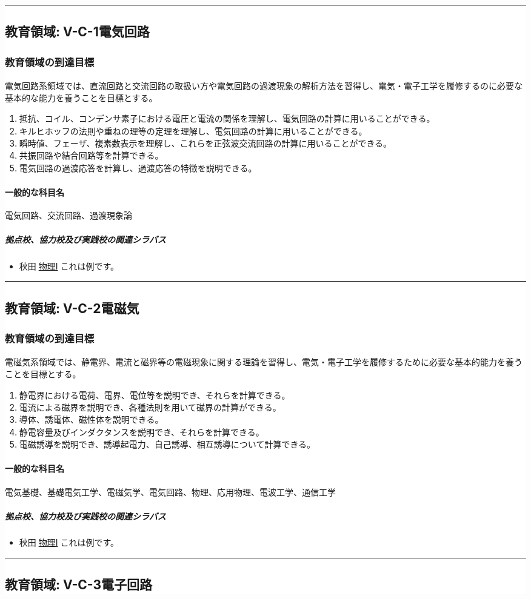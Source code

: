 

---

## 教育領域: Ⅴ-C-1電気回路



### 教育領域の到達目標

電気回路系領域では、直流回路と交流回路の取扱い方や電気回路の過渡現象の解析方法を習得し、電気・電子工学を履修するのに必要な基本的な能力を養うことを目標とする。

1. 抵抗、コイル、コンデンサ素子における電圧と電流の関係を理解し、電気回路の計算に用いることができる。
2. キルヒホッフの法則や重ねの理等の定理を理解し、電気回路の計算に用いることができる。
3. 瞬時値、フェーザ、複素数表示を理解し、これらを正弦波交流回路の計算に用いることができる。
4. 共振回路や結合回路等を計算できる。
5. 電気回路の過渡応答を計算し、過渡応答の特徴を説明できる。

#### 一般的な科目名

電気回路、交流回路、過渡現象論

##### 拠点校、協力校及び実践校の関連シラバス

- 秋田 [物理Ⅰ](https://syllabus.kosen-k.go.jp/Pages/PublicSyllabus?school_id=08&department_id=11&subject_id=0035&year=2024&lang=ja) これは例です。

---

## 教育領域: Ⅴ-C-2電磁気



### 教育領域の到達目標

電磁気系領域では、静電界、電流と磁界等の電磁現象に関する理論を習得し、電気・電子工学を履修するために必要な基本的能力を養うことを目標とする。

1. 静電界における電荷、電界、電位等を説明でき、それらを計算できる。
2. 電流による磁界を説明でき、各種法則を用いて磁界の計算ができる。
3. 導体、誘電体、磁性体を説明できる。
4. 静電容量及びインダクタンスを説明でき、それらを計算できる。
5. 電磁誘導を説明でき、誘導起電力、自己誘導、相互誘導について計算できる。

#### 一般的な科目名

電気基礎、基礎電気工学、電磁気学、電気回路、物理、応用物理、電波工学、通信工学

##### 拠点校、協力校及び実践校の関連シラバス

- 秋田 [物理Ⅰ](https://syllabus.kosen-k.go.jp/Pages/PublicSyllabus?school_id=08&department_id=11&subject_id=0035&year=2024&lang=ja) これは例です。

---

## 教育領域: Ⅴ-C-3電子回路
